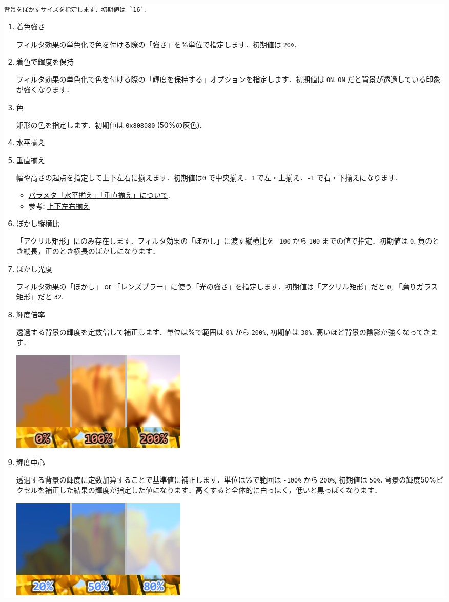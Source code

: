 	背景をぼかすサイズを指定します．初期値は `16`.

1.	着色強さ

	フィルタ効果の単色化で色を付ける際の「強さ」を%単位で指定します．初期値は `20%`.

1.	着色で輝度を保持

	フィルタ効果の単色化で色を付ける際の「輝度を保持する」オプションを指定します．初期値は `ON`. `ON` だと背景が透過している印象が強くなります．

1.	色

	矩形の色を指定します．初期値は `0x808080` (50%の灰色).

1.	水平揃え
1.	垂直揃え

	幅や高さの起点を指定して上下左右に揃えます．初期値は`0` で中央揃え．`1` で左・上揃え．`-1` で右・下揃えになります．
	-	[パラメタ「水平揃え」「垂直揃え」について](#水平揃え--垂直揃え).
	-	参考: [上下左右揃え](#上下左右揃え)

1.	ぼかし縦横比

	「アクリル矩形」にのみ存在します．フィルタ効果の「ぼかし」に渡す縦横比を `-100` から `100` までの値で指定．初期値は `0`.
	負のとき縦長，正のとき横長のぼかしになります．

1.	ぼかし光度

	フィルタ効果の「ぼかし」 or 「レンズブラー」に使う「光の強さ」を指定します．初期値は「アクリル矩形」だと `0`, 「磨りガラス矩形」だと `32`.

1.	輝度倍率

	透過する背景の輝度を定数倍して補正します．単位は%で範囲は `0%` から `200%`, 初期値は `30%`.
	高いほど背景の陰影が強くなってきます．

	![輝度倍率の比較](assets/acryl_rect_luma_scale.png)

1.	輝度中心

	透過する背景の輝度に定数加算することで基準値に補正します．単位は%で範囲は `-100%` から `200%`, 初期値は `50%`.
	背景の輝度50%ピクセルを補正した結果の輝度が指定した値になります．高くすると全体的に白っぽく，低いと黒っぽくなります．

	![輝度中心の比較](assets/acryl_rect_luma_std.png)
